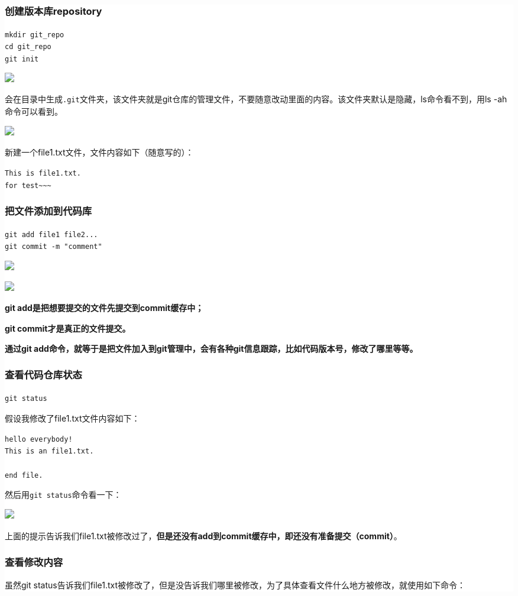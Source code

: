 ### **创建版本库repository** 

    mkdir git_repo
    cd git_repo
    git init

![][91]

会在目录中生成`.git`文件夹，该文件夹就是git仓库的管理文件，不要随意改动里面的内容。该文件夹默认是隐藏，ls命令看不到，用ls -ah命令可以看到。

![][92]

新建一个file1.txt文件，文件内容如下（随意写的）：


    This is file1.txt.
    for test~~~
    

  
### **把文件添加到代码库**


    git add file1 file2...
    git commit -m "comment"

![][93]

![][94]

**git add是把想要提交的文件先提交到commit缓存中；**

**git commit才是真正的文件提交。**

**通过git add命令，就等于是把文件加入到git管理中，会有各种git信息跟踪，比如代码版本号，修改了哪里等等。**

### **查看代码仓库状态** 

    git status

假设我修改了file1.txt文件内容如下： 

    hello everybody!
    This is an file1.txt.
    
    end file.

然后用`git status`命令看一下： 

![][95]

上面的提示告诉我们file1.txt被修改过了，**但是还没有add到commit缓存中，即还没有准备提交（commit）**。

  
### 查看修改内容 

虽然git status告诉我们file1.txt被修改了，但是没告诉我们哪里被修改，为了具体查看文件什么地方被修改，就使用如下命令：


[0]: http://blog.csdn.net/chenj_freedom/article/details/50543152
[1]: http://www.csdn.net/tag/git
[2]: http://www.csdn.net/tag/linux
[7]: #
[8]: #t0
[9]: #t1
[10]: #t2
[11]: #t3
[12]: #t4
[13]: #t5
[14]: #t6
[15]: #t7
[16]: #t8
[17]: #t9
[18]: #t10
[19]: #t11
[20]: #t12
[21]: #t13
[22]: #t14
[23]: #t15
[24]: #t16
[25]: #t17
[26]: #t18
[27]: #t19
[28]: #t20
[29]: #t21
[30]: #t22
[31]: #t23
[32]: #t24
[33]: #t25
[34]: #t26
[35]: #t27
[36]: #t28
[37]: #t29
[38]: #t30
[39]: #t31
[40]: #t32
[41]: #t33
[42]: #t34
[43]: #t35
[44]: #t36
[45]: #t37
[46]: #t38
[47]: #t39
[48]: #t40
[49]: #t41
[50]: #t42
[51]: #t43
[52]: #t44
[53]: #t45
[54]: #t46
[55]: #t47
[56]: #t48
[57]: #t49
[58]: #t50
[59]: #t51
[60]: #t52
[61]: #t53
[62]: #t54
[63]: #t55
[64]: http://lib.csdn.net/base/git
[65]: http://git-scm.com
[66]: http://git-scm.com/download/
[67]: http://lib.csdn.net/base/linux
[68]: https://github.com/
[69]: https://bitbucket.org/
[70]: https://gitcafe.com/
[71]: http://www.gitlab.cc/
[72]: http://git.oschina.net/
[73]: https://code.csdn.net
[74]: http://img.blog.csdn.net/20160119173915757?watermark/2/text/aHR0cDovL2Jsb2cuY3Nkbi5uZXQv/font/5a6L5L2T/fontsize/400/fill/I0JBQkFCMA==/dissolve/70/gravity/SouthEast
[75]: http://img.blog.csdn.net/20160120171556411
[76]: http://img.blog.csdn.net/20160120171943352
[77]: http://img.blog.csdn.net/20160120173019263
[78]: http://img.blog.csdn.net/20160122230457471
[79]: http://img.blog.csdn.net/20160122231232795
[80]: http://img.blog.csdn.net/20160122231356422
[81]: http://img.blog.csdn.net/20160122231702926
[82]: http://img.blog.csdn.net/20160122233146679
[83]: http://img.blog.csdn.net/20160122233448030
[84]: http://img.blog.csdn.net/20160122231752833
[85]: http://img.blog.csdn.net/20160122230250829
[86]: http://img.blog.csdn.net/20160124142003146
[87]: http://img.blog.csdn.net/20160124142957218
[88]: http://img.blog.csdn.net/20160124143001176
[89]: http://git-scm.com/download/win
[90]: http://img.blog.csdn.net/20160120145031497
[91]: http://img.blog.csdn.net/20160120112756684
[92]: http://img.blog.csdn.net/20160120113658376
[93]: http://img.blog.csdn.net/20160120145500847
[94]: http://img.blog.csdn.net/20160120145727657
[95]: http://img.blog.csdn.net/20160120151636549
[96]: http://img.blog.csdn.net/20160120153131475
[97]: http://img.blog.csdn.net/20160120151957634
[98]: http://img.blog.csdn.net/20160120153404734
[99]: http://img.blog.csdn.net/20160120183236162
[100]: http://img.blog.csdn.net/20160120154207707
[101]: http://img.blog.csdn.net/20160120175154458
[102]: http://img.blog.csdn.net/20160120182253723
[103]: http://img.blog.csdn.net/20160120154900311
[104]: http://img.blog.csdn.net/20160120183142427
[105]: http://img.blog.csdn.net/20160120161020373
[106]: http://img.blog.csdn.net/20160120185346656
[107]: http://img.blog.csdn.net/20160120185609893
[108]: http://img.blog.csdn.net/20160121095120351
[109]: http://img.blog.csdn.net/20160121095417800
[110]: http://img.blog.csdn.net/20160121101851990
[111]: http://img.blog.csdn.net/20160124131822080
[112]: http://img.blog.csdn.net/20160124231205035
[113]: http://img.blog.csdn.net/20160124232058702
[114]: http://img.blog.csdn.net/20160125104632987
[115]: http://img.blog.csdn.net/20160125105116373
[116]: http://img.blog.csdn.net/20160124234452502
[117]: http://img.blog.csdn.net/20160125110544916
[118]: http://img.blog.csdn.net/20160125111128947
[119]: http://img.blog.csdn.net/20160125000721360
[120]: http://img.blog.csdn.net/20160123175949209
[121]: http://img.blog.csdn.net/20160123005642124
[122]: http://lib.csdn.net/base/mysql
[123]: http://lib.csdn.net/base/operatingsystem
[124]: https://github.com/github/gitignore
[125]: http://www.liaoxuefeng.com/wiki/0013739516305929606dd18361248578c67b8067c8c017b000/00137583770360579bc4b458f044ce7afed3df579123eca000
[126]: http://img.blog.csdn.net/20160122100028675
[127]: http://img.blog.csdn.net/20160122100107020
[128]: http://img.blog.csdn.net/20160122101130373
[129]: http://img.blog.csdn.net/20160122104728613
[130]: http://img.blog.csdn.net/20160122102459175
[131]: http://img.blog.csdn.net/20160125153435009
[132]: http://www.liaoxuefeng.com/wiki/0013739516305929606dd18361248578c67b8067c8c017b000
[133]: http://git.oschina.net/progit/
[134]: http://www.yiibai.com/git/home.html